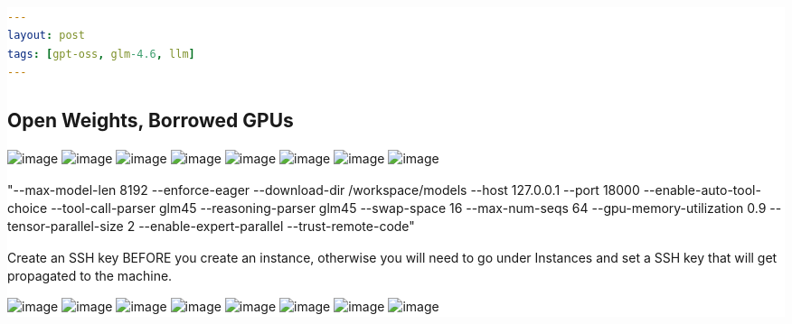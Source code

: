 ```yaml
---
layout: post
tags: [gpt-oss, glm-4.6, llm]
---
```


## Open Weights, Borrowed GPUs

<img width="1830" height="1099" alt="image" src="https://github.com/user-attachments/assets/23468865-098e-4184-b6aa-40fb56190181" />

<img width="1837" height="434" alt="image" src="https://github.com/user-attachments/assets/7c19f373-5109-40ad-99fe-37dbcae1c7c8" />

<img width="823" height="907" alt="image" src="https://github.com/user-attachments/assets/6b9fbb84-571a-4456-b767-54c2ce160466" />

<img width="651" height="939" alt="image" src="https://github.com/user-attachments/assets/2e76b9dc-b789-4e68-97e6-1f1cd14e014f" />

<img width="2010" height="1158" alt="image" src="https://github.com/user-attachments/assets/0e6223ac-6754-4f79-aa13-35e1d7e11aaa" />

<img width="1785" height="222" alt="image" src="https://github.com/user-attachments/assets/be228d64-4c7e-4da5-bf4e-62237c1f6107" />

<img width="2189" height="1200" alt="image" src="https://github.com/user-attachments/assets/51e8f2fe-5113-47f2-8d0b-bb81fab24b9c" />

<img width="1815" height="1152" alt="image" src="https://github.com/user-attachments/assets/c3a3064b-6534-4404-81d8-00a57318a994" />

"--max-model-len 8192 --enforce-eager --download-dir /workspace/models --host 127.0.0.1 --port 18000 --enable-auto-tool-choice --tool-call-parser glm45 --reasoning-parser glm45 --swap-space 16 --max-num-seqs 64 --gpu-memory-utilization 0.9 --tensor-parallel-size 2 --enable-expert-parallel --trust-remote-code"



Create an SSH key BEFORE you create an instance, otherwise you will need to go under Instances and set a SSH key that will get propagated to the machine.

<img width="1971" height="1001" alt="image" src="https://github.com/user-attachments/assets/2b293a20-0e2b-4224-8b66-d18f8bfebcf4" />

<img width="1066" height="634" alt="image" src="https://github.com/user-attachments/assets/61151006-c43a-465c-966c-a70778c1bf88" />

<img width="1330" height="839" alt="image" src="https://github.com/user-attachments/assets/a0e1de83-0b0b-4204-8fa7-b9060da7e93c" />

<img width="1033" height="517" alt="image" src="https://github.com/user-attachments/assets/78978d0c-8a10-4b34-b5e0-ed98fd377a22" />

<img width="2006" height="703" alt="image" src="https://github.com/user-attachments/assets/991b3905-2eb2-4abc-acde-333a9e57ea53" />

<img width="1188" height="836" alt="image" src="https://github.com/user-attachments/assets/f4d72a67-56d6-4e10-af37-d5f4ab1e9230" />

<img width="2080" height="1286" alt="image" src="https://github.com/user-attachments/assets/754793e6-1d01-424b-a1ac-3f0e4b81807d" />

<img width="1115" height="442" alt="image" src="https://github.com/user-attachments/assets/9cb3f803-4dea-4963-8691-8489b1920936" />
